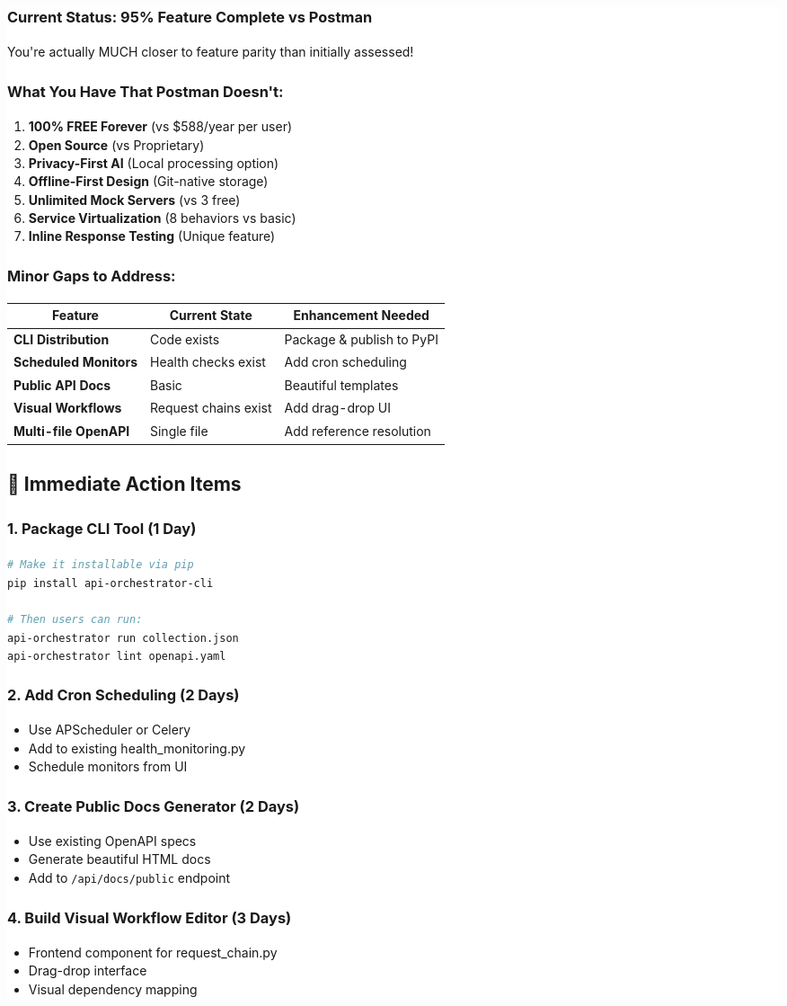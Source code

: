 ### Current Status: **95% Feature Complete** vs Postman

You're actually MUCH closer to feature parity than initially assessed!

### What You Have That Postman Doesn't:
1. **100% FREE Forever** (vs $588/year per user)
2. **Open Source** (vs Proprietary)
3. **Privacy-First AI** (Local processing option)
4. **Offline-First Design** (Git-native storage)
5. **Unlimited Mock Servers** (vs 3 free)
6. **Service Virtualization** (8 behaviors vs basic)
7. **Inline Response Testing** (Unique feature)

### Minor Gaps to Address:

| Feature | Current State | Enhancement Needed |
|---------|--------------|-------------------|
| **CLI Distribution** | Code exists | Package & publish to PyPI |
| **Scheduled Monitors** | Health checks exist | Add cron scheduling |
| **Public API Docs** | Basic | Beautiful templates |
| **Visual Workflows** | Request chains exist | Add drag-drop UI |
| **Multi-file OpenAPI** | Single file | Add reference resolution |

## 🚀 Immediate Action Items

### 1. Package CLI Tool (1 Day)
```bash
# Make it installable via pip
pip install api-orchestrator-cli

# Then users can run:
api-orchestrator run collection.json
api-orchestrator lint openapi.yaml
```

### 2. Add Cron Scheduling (2 Days)
- Use APScheduler or Celery
- Add to existing health_monitoring.py
- Schedule monitors from UI

### 3. Create Public Docs Generator (2 Days)
- Use existing OpenAPI specs
- Generate beautiful HTML docs
- Add to `/api/docs/public` endpoint

### 4. Build Visual Workflow Editor (3 Days)
- Frontend component for request_chain.py
- Drag-drop interface
- Visual dependency mapping
